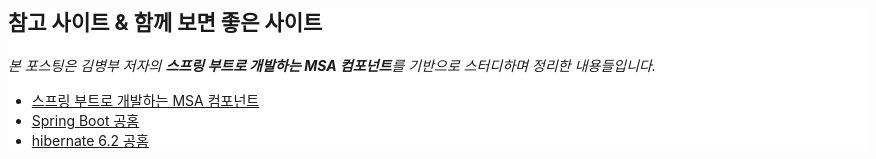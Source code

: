 
## 참고 사이트 & 함께 보면 좋은 사이트

*본 포스팅은 김병부 저자의 **스프링 부트로 개발하는 MSA 컴포넌트**를 기반으로 스터디하며 정리한 내용들입니다.*

* [스프링 부트로 개발하는 MSA 컴포넌트](https://www.yes24.com/Product/Goods/115306377)
* [Spring Boot 공홈](https://spring.io/projects/spring-boot)
* [hibernate 6.2 공홈](https://docs.jboss.org/hibernate/orm/6.2/)